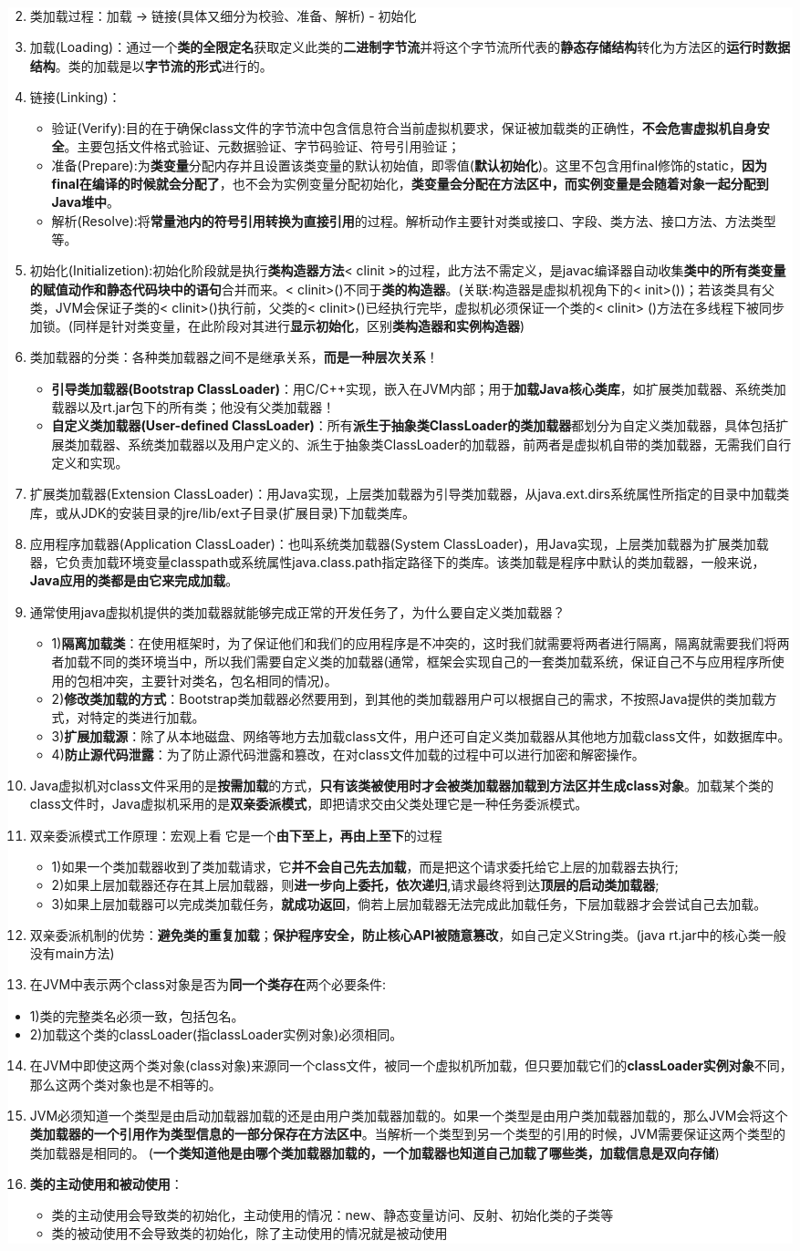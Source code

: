 2. 类加载过程：加载 -> 链接(具体又细分为校验、准备、解析) - 初始化

3. 加载(Loading)：通过一个**类的全限定名**获取定义此类的**二进制字节流**并将这个字节流所代表的**静态存储结构**转化为方法区的**运行时数据结构**。类的加载是以**字节流的形式**进行的。

4. 链接(Linking)：
   - 验证(Verify):目的在于确保class文件的字节流中包含信息符合当前虚拟机要求，保证被加载类的正确性，**不会危害虚拟机自身安全**。主要包括文件格式验证、元数据验证、字节码验证、符号引用验证；
   - 准备(Prepare):为**类变量**分配内存并且设置该类变量的默认初始值，即零值(**默认初始化**)。这里不包含用final修饰的static，**因为final在编译的时候就会分配了**，也不会为实例变量分配初始化，**类变量会分配在方法区中，而实例变量是会随着对象一起分配到Java堆中**。
   - 解析(Resolve):将**常量池内的符号引用转换为直接引用**的过程。解析动作主要针对类或接口、字段、类方法、接口方法、方法类型等。

5. 初始化(Initializetion):初始化阶段就是执行**类构造器方法**< clinit >的过程，此方法不需定义，是javac编译器自动收集**类中的所有类变量的赋值动作和静态代码块中的语句**合并而来。< clinit>()不同于**类的构造器**。(关联:构造器是虚拟机视角下的< init>())；若该类具有父类，JVM会保证子类的< clinit>()执行前，父类的< clinit>()已经执行完毕，虚拟机必须保证一个类的< clinit> ()方法在多线程下被同步加锁。(同样是针对类变量，在此阶段对其进行**显示初始化**，区别**类构造器和实例构造器**)

6. 类加载器的分类：各种类加载器之间不是继承关系，**而是一种层次关系**！
   - **引导类加载器(Bootstrap ClassLoader)**：用C/C++实现，嵌入在JVM内部；用于**加载Java核心类库**，如扩展类加载器、系统类加载器以及rt.jar包下的所有类；他没有父类加载器！
   - **自定义类加载器(User-defined ClassLoader)**：所有**派生于抽象类ClassLoader的类加载器**都划分为自定义类加载器，具体包括扩展类加载器、系统类加载器以及用户定义的、派生于抽象类ClassLoader的加载器，前两者是虚拟机自带的类加载器，无需我们自行定义和实现。
  
7. 扩展类加载器(Extension ClassLoader)：用Java实现，上层类加载器为引导类加载器，从java.ext.dirs系统属性所指定的目录中加载类库，或从JDK的安装目录的jre/lib/ext子目录(扩展目录)下加载类库。

8. 应用程序加载器(Application ClassLoader)：也叫系统类加载器(System ClassLoader)，用Java实现，上层类加载器为扩展类加载器，它负责加载环境变量classpath或系统属性java.class.path指定路径下的类库。该类加载是程序中默认的类加载器，一般来说，**Java应用的类都是由它来完成加载**。

9. 通常使用java虚拟机提供的类加载器就能够完成正常的开发任务了，为什么要自定义类加载器？
    - 1)**隔离加载类**：在使用框架时，为了保证他们和我们的应用程序是不冲突的，这时我们就需要将两者进行隔离，隔离就需要我们将两者加载不同的类环境当中，所以我们需要自定义类的加载器(通常，框架会实现自己的一套类加载系统，保证自己不与应用程序所使用的包相冲突，主要针对类名，包名相同的情况)。
    - 2)**修改类加载的方式**：Bootstrap类加载器必然要用到，到其他的类加载器用户可以根据自己的需求，不按照Java提供的类加载方式，对特定的类进行加载。
    - 3)**扩展加载源**：除了从本地磁盘、网络等地方去加载class文件，用户还可自定义类加载器从其他地方加载class文件，如数据库中。
    - 4)**防止源代码泄露**：为了防止源代码泄露和篡改，在对class文件加载的过程中可以进行加密和解密操作。

10. Java虚拟机对class文件采用的是**按需加载**的方式，**只有该类被使用时才会被类加载器加载到方法区并生成class对象**。加载某个类的class文件时，Java虚拟机采用的是**双亲委派模式**，即把请求交由父类处理它是一种任务委派模式。


11. 双亲委派模式工作原理：宏观上看 它是一个**由下至上，再由上至下**的过程
    - 1)如果一个类加载器收到了类加载请求，它**并不会自己先去加载**，而是把这个请求委托给它上层的加载器去执行;
    - 2)如果上层加载器还存在其上层加载器，则**进一步向上委托，依次递归**,请求最终将到达**顶层的启动类加载器**;
    - 3)如果上层加载器可以完成类加载任务，**就成功返回**，倘若上层加载器无法完成此加载任务，下层加载器才会尝试自己去加载。

12. 双亲委派机制的优势：**避免类的重复加载**；**保护程序安全，防止核心API被随意篡改**，如自己定义String类。(java rt.jar中的核心类一般没有main方法)

13. 在JVM中表示两个class对象是否为**同一个类存在**两个必要条件:
   - 1)类的完整类名必须一致，包括包名。
   - 2)加载这个类的classLoader(指classLoader实例对象)必须相同。

14. 在JVM中即使这两个类对象(class对象)来源同一个class文件，被同一个虚拟机所加载，但只要加载它们的**classLoader实例对象**不同，那么这两个类对象也是不相等的。

15. JVM必须知道一个类型是由启动加载器加载的还是由用户类加载器加载的。如果一个类型是由用户类加载器加载的，那么JVM会将这个**类加载器的一个引用作为类型信息的一部分保存在方法区中**。当解析一个类型到另一个类型的引用的时候，JVM需要保证这两个类型的类加载器是相同的。 (**一个类知道他是由哪个类加载器加载的，一个加载器也知道自己加载了哪些类，加载信息是双向存储**)

16. **类的主动使用和被动使用**：
    - 类的主动使用会导致类的初始化，主动使用的情况：new、静态变量访问、反射、初始化类的子类等
    - 类的被动使用不会导致类的初始化，除了主动使用的情况就是被动使用
